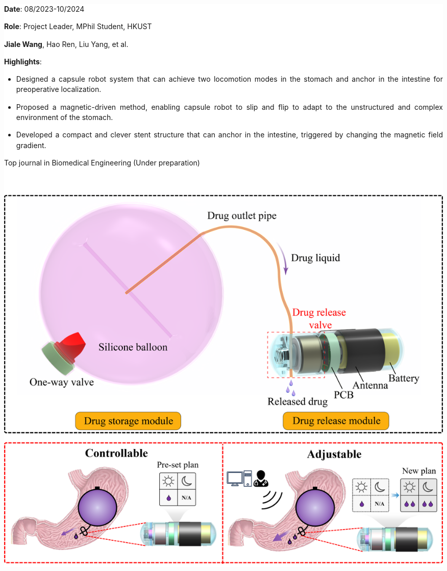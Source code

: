 **Date**: 08/2023-10/2024

**Role**: Project Leader, MPhil Student, HKUST

**Jiale Wang**, Hao Ren, Liu Yang, et al.

**Highlights**: 
- <p style="text-align: justify;"> Designed a capsule robot system that can achieve two locomotion modes in the stomach and anchor in the intestine for preoperative localization.</p>
- <p style="text-align: justify;"> Proposed a magnetic-driven method, enabling capsule robot to slip and flip to adapt to the unstructured and complex environment of the stomach.</p>
- <p style="text-align: justify;"> Developed a compact and clever stent structure that can anchor in the intestine, triggered by changing the magnetic field gradient.</p>


</div>
</div>


<div class='paper-box'><div class='paper-box-image'><div><div class="badge">Top journal in Biomedical Engineering (Under preparation)</div><img src='images/balloon.png' alt="sym" width="100%"></div></div>
<div class='paper-box-text' markdown="1">
